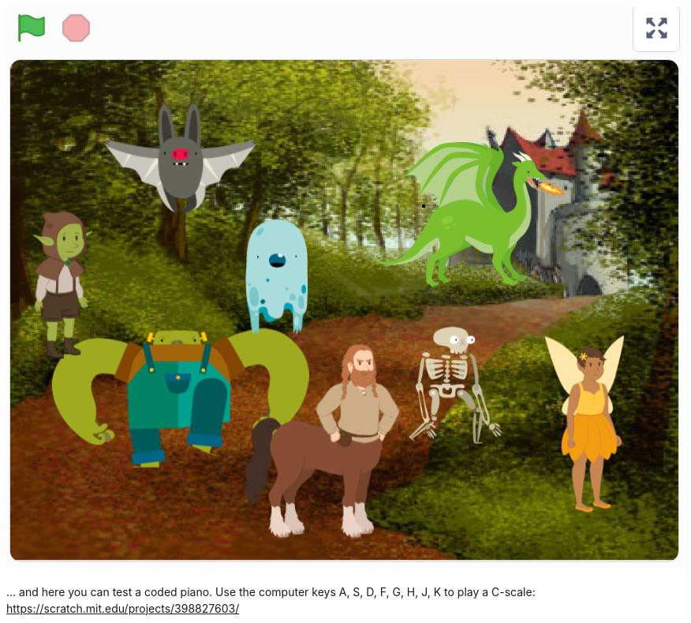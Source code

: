 ![Exempelprojekt Fantasisynth med dansande monsterfigurer](Monsterinstrument_exempelprojekt.png)</a> 

... and here you can test a coded piano. Use the computer keys A, S, D, F, G, H, J, K to play a C-scale: <a href="https://scratch.mit.edu/projects/398827603/" target="_blank">https://scratch.mit.edu/projects/398827603/
  